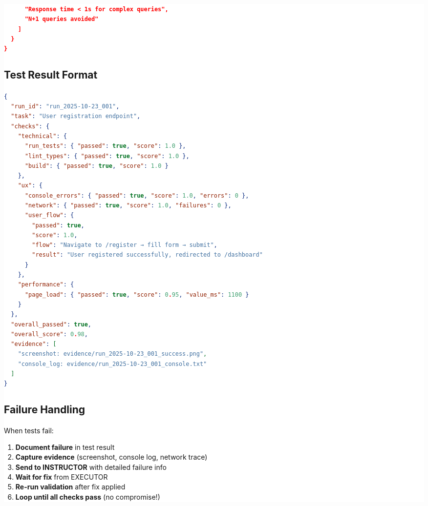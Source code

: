 ```json
      "Response time < 1s for complex queries",
      "N+1 queries avoided"
    ]
  }
}
```

## Test Result Format

```json
{
  "run_id": "run_2025-10-23_001",
  "task": "User registration endpoint",
  "checks": {
    "technical": {
      "run_tests": { "passed": true, "score": 1.0 },
      "lint_types": { "passed": true, "score": 1.0 },
      "build": { "passed": true, "score": 1.0 }
    },
    "ux": {
      "console_errors": { "passed": true, "score": 1.0, "errors": 0 },
      "network": { "passed": true, "score": 1.0, "failures": 0 },
      "user_flow": {
        "passed": true,
        "score": 1.0,
        "flow": "Navigate to /register → fill form → submit",
        "result": "User registered successfully, redirected to /dashboard"
      }
    },
    "performance": {
      "page_load": { "passed": true, "score": 0.95, "value_ms": 1100 }
    }
  },
  "overall_passed": true,
  "overall_score": 0.98,
  "evidence": [
    "screenshot: evidence/run_2025-10-23_001_success.png",
    "console_log: evidence/run_2025-10-23_001_console.txt"
  ]
}
```

## Failure Handling

When tests fail:
1. **Document failure** in test result
2. **Capture evidence** (screenshot, console log, network trace)
3. **Send to INSTRUCTOR** with detailed failure info
4. **Wait for fix** from EXECUTOR
5. **Re-run validation** after fix applied
6. **Loop until all checks pass** (no compromise!)
